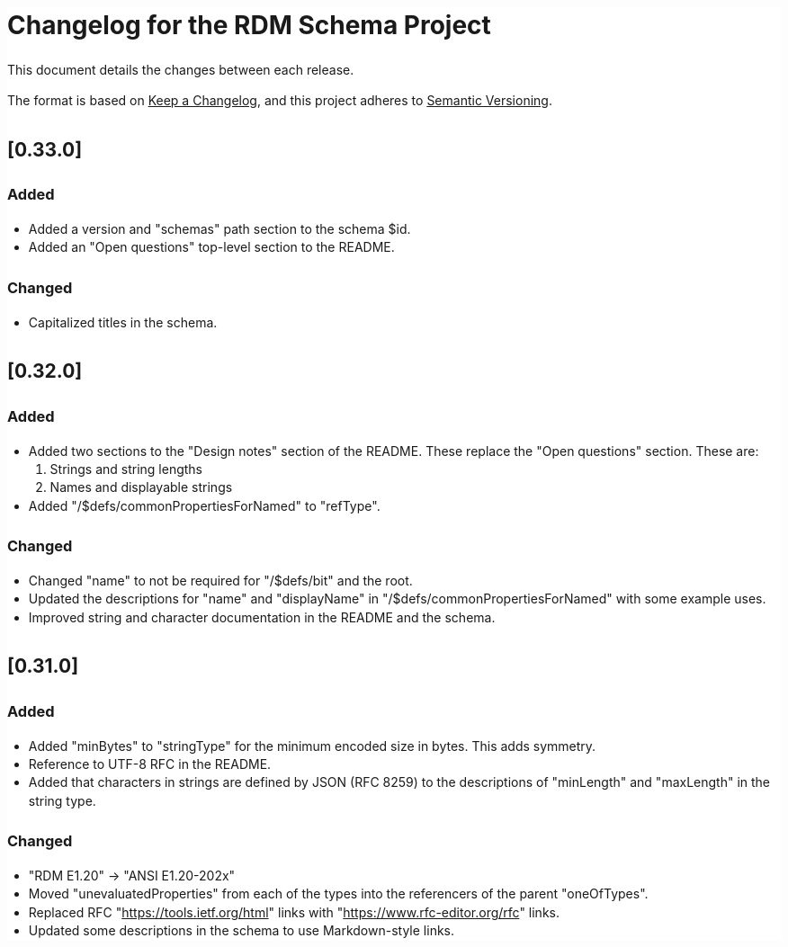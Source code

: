 # Changelog for the RDM Schema Project

This document details the changes between each release.

The format is based on [Keep a Changelog](https://keepachangelog.com/en/1.0.0/),
and this project adheres to
[Semantic Versioning](https://semver.org/spec/v2.0.0.html).

## [0.33.0]

### Added
* Added a version and "schemas" path section to the schema $id.
* Added an "Open questions" top-level section to the README.

### Changed
* Capitalized titles in the schema.

## [0.32.0]

### Added
* Added two sections to the "Design notes" section of the README. These replace
  the "Open questions" section. These are:
  1. Strings and string lengths
  2. Names and displayable strings
* Added "/$defs/commonPropertiesForNamed" to "refType".

### Changed
* Changed "name" to not be required for "/$defs/bit" and the root.
* Updated the descriptions for "name" and "displayName" in
  "/$defs/commonPropertiesForNamed" with some example uses.
* Improved string and character documentation in the README and the schema.

## [0.31.0]

### Added
* Added "minBytes" to "stringType" for the minimum encoded size in bytes. This
  adds symmetry.
* Reference to UTF-8 RFC in the README.
* Added that characters in strings are defined by JSON (RFC 8259) to the
  descriptions of "minLength" and "maxLength" in the string type.

### Changed
* "RDM E1.20" -> "ANSI E1.20-202x"
* Moved "unevaluatedProperties" from each of the types into the referencers of
  the parent "oneOfTypes".
* Replaced RFC "https://tools.ietf.org/html" links with
  "https://www.rfc-editor.org/rfc" links.
* Updated some descriptions in the schema to use Markdown-style links.
